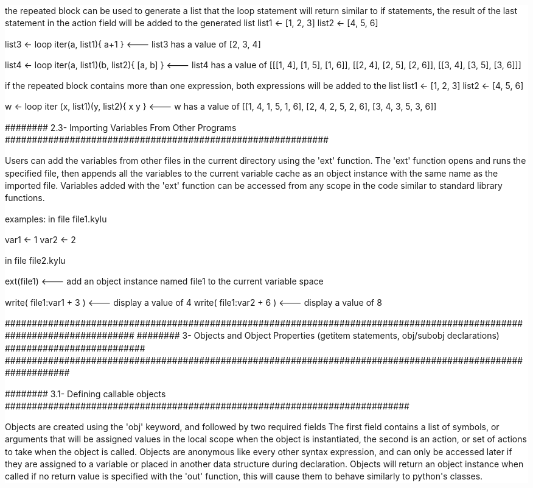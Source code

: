the repeated block can be used to generate a list that the loop statement will return
similar to if statements, the result of the last statement in the action field will be added to the generated list
list1 <- [1, 2, 3]
list2 <- [4, 5, 6]

list3 <- loop iter(a, list1){ a+1 }   <--- list3 has a value of [2, 3, 4]

list4 <- loop iter(a, list1)(b, list2){ [a, b] }   <--- list4 has a value of [[[1, 4], [1, 5], [1, 6]], [[2, 4], [2, 5], [2, 6]], [[3, 4], [3, 5], [3, 6]]]

if the repeated block contains more than one expression, both expressions will be added to the list
list1 <- [1, 2, 3]
list2 <- [4, 5, 6]

w <- loop iter (x, list1)(y, list2){ x  y }   <--- w has a value of [[1, 4, 1, 5, 1, 6], [2, 4, 2, 5, 2, 6], [3, 4, 3, 5, 3, 6]]


########    2.3- Importing Variables From Other Programs    ############################################################

Users can add the variables from other files in the current directory using the 'ext' function.
The 'ext' function opens and runs the specified file, then appends all the variables to the current variable cache as an object
instance with the same name as the imported file.
Variables added with the 'ext' function can be accessed from any scope in the code similar to standard library functions.


examples:
in file file1.kylu

var1 <- 1
var2 <- 2

in file file2.kylu

ext(file1)   <--- add an object instance named file1 to the current variable space

write( file1:var1 + 3 )   <--- display a value of 4
write( file1:var2 + 6 )   <--- display a value of 8


########################################################################################################################
########    3- Objects and Object Properties (getitem statements, obj/subobj declarations)    ##########################
############################################################################################################

########    3.1- Defining callable objects    ###########################################################################

Objects are created using the 'obj' keyword, and followed by two required fields
The first field contains a list of symbols, or arguments that will be assigned values in the local scope when the object is
instantiated, the second is an action, or set of actions to take when the object is called.
Objects are anonymous like every other syntax expression, and can only be accessed later if they are assigned to a variable
or placed in another data structure during declaration.
Objects will return an object instance when called if no return value is specified with the 'out' function, this will cause
them to behave similarly to python's classes.
